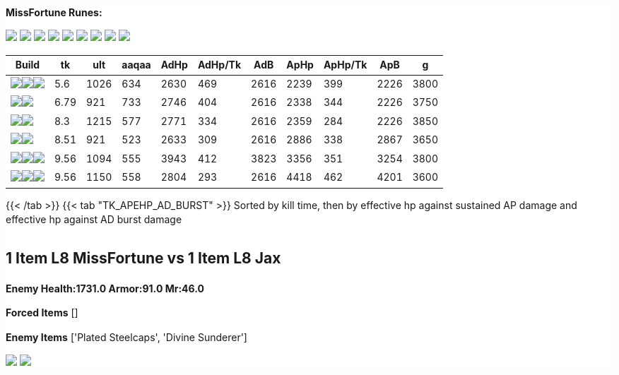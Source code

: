 

**MissFortune Runes:**


![](/Styles/Precision/PressTheAttack/PressTheAttack.png)
![](/Styles/Precision/Overheal.png)
![](/Styles/Precision/LegendBloodline/LegendBloodline.png)
![](/Styles/Precision/CutDown/CutDown.png)
![](/Styles/Sorcery/AbsoluteFocus/AbsoluteFocus.png)
![](/Styles/Sorcery/GatheringStorm/GatheringStorm.png)
![](/StatMods/StatModsAdaptiveForceIcon.png)
![](/StatMods/StatModsAdaptiveForceIcon.png)
![](/StatMods/StatModsArmorIcon.png)





 Build |tk|ult|aaqaa|AdHp|AdHp/Tk|AdB|ApHp|ApHp/Tk|ApB|g
-|-|-|-|-|-|-|-|-|-|-
![](/item/6672.png)![](/item/1055.png)![](/item/1036.png)|5.6|1026|634|2630|469|2616|2239|399|2226|3800
![](/item/3153.png)![](/item/1055.png)|6.79|921|733|2746|404|2616|2338|344|2226|3750
![](/item/3074.png)![](/item/1055.png)|8.3|1215|577|2771|334|2616|2359|284|2226|3850
![](/item/3091.png)![](/item/1055.png)|8.51|921|523|2633|309|2616|2886|338|2867|3650
![](/item/6673.png)![](/item/1055.png)![](/item/1036.png)|9.56|1094|555|3943|412|3823|3356|351|3254|3800
![](/item/3156.png)![](/item/1055.png)![](/item/1036.png)|9.56|1150|558|2804|293|2616|4418|462|4201|3600
{{< /tab >}}
{{< tab "TK_APEHP_AD_BURST" >}}
Sorted by kill time, then by effective hp against sustained AP damage and effective hp against AD burst damage
## 1 Item L8 MissFortune vs 1 Item L8 Jax

**Enemy Health:1731.0 Armor:91.0 Mr:46.0**


**Forced Items** []








**Enemy Items** ['Plated Steelcaps', 'Divine Sunderer']





![](/item/3047.png)
![](/item/6632.png)
